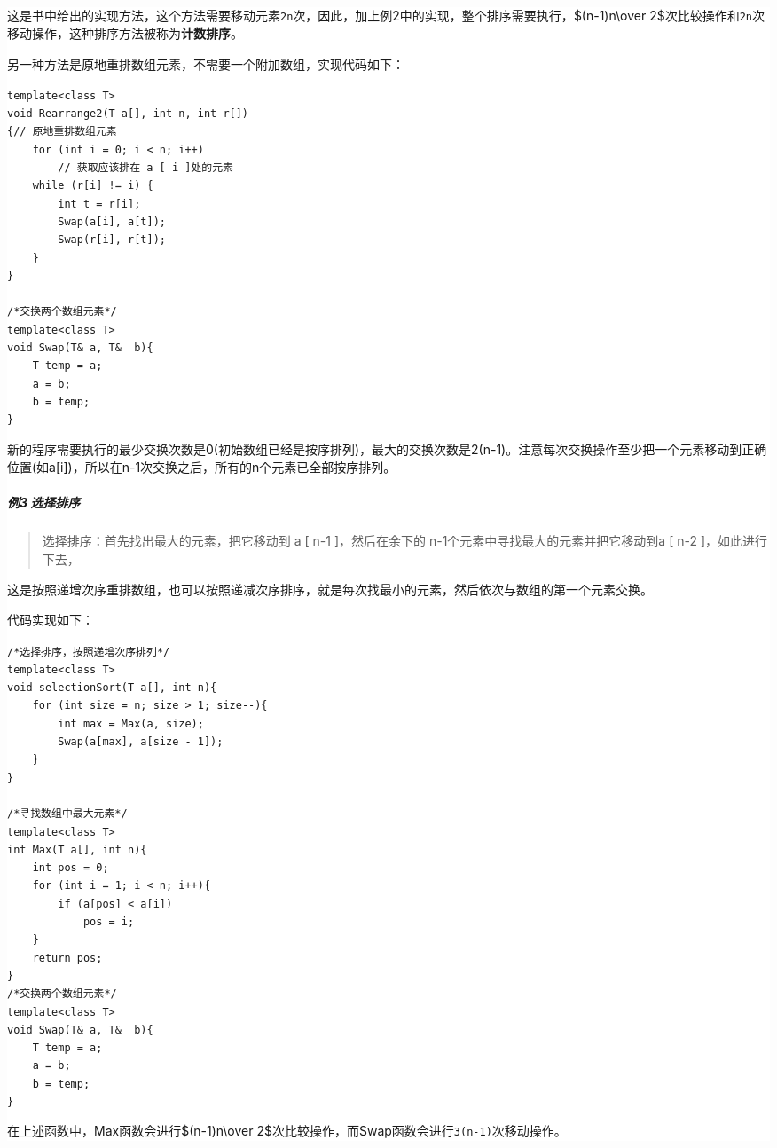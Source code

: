 这是书中给出的实现方法，这个方法需要移动元素`2n`次，因此，加上例2中的实现，整个排序需要执行，$(n-1)n\over 2$次比较操作和`2n`次移动操作，这种排序方法被称为**计数排序**。

另一种方法是原地重排数组元素，不需要一个附加数组，实现代码如下：
```
template<class T>
void Rearrange2(T a[], int n, int r[])
{// 原地重排数组元素
    for (int i = 0; i < n; i++)
        // 获取应该排在 a [ i ]处的元素
    while (r[i] != i) {
        int t = r[i];
        Swap(a[i], a[t]);
        Swap(r[i], r[t]);
    }
}

/*交换两个数组元素*/
template<class T>
void Swap(T& a, T&  b){
    T temp = a;
    a = b;
    b = temp;
}
```
新的程序需要执行的最少交换次数是0(初始数组已经是按序排列)，最大的交换次数是2(n-1)。注意每次交换操作至少把一个元素移动到正确位置(如a[i])，所以在n-1次交换之后，所有的n个元素已全部按序排列。

##### 例3 选择排序
> 选择排序：首先找出最大的元素，把它移动到 a [ n-1 ]，然后在余下的 n-1个元素中寻找最大的元素并把它移动到a [ n-2 ]，如此进行下去，

这是按照递增次序重排数组，也可以按照递减次序排序，就是每次找最小的元素，然后依次与数组的第一个元素交换。

代码实现如下：
```
/*选择排序，按照递增次序排列*/
template<class T>
void selectionSort(T a[], int n){
    for (int size = n; size > 1; size--){
        int max = Max(a, size);
        Swap(a[max], a[size - 1]);
    }
}

/*寻找数组中最大元素*/
template<class T>
int Max(T a[], int n){
    int pos = 0;
    for (int i = 1; i < n; i++){
        if (a[pos] < a[i])
            pos = i;
    }
    return pos;
}
/*交换两个数组元素*/
template<class T>
void Swap(T& a, T&  b){
    T temp = a;
    a = b;
    b = temp;
}
```
在上述函数中，Max函数会进行$(n-1)n\over 2$次比较操作，而Swap函数会进行`3(n-1)`次移动操作。
